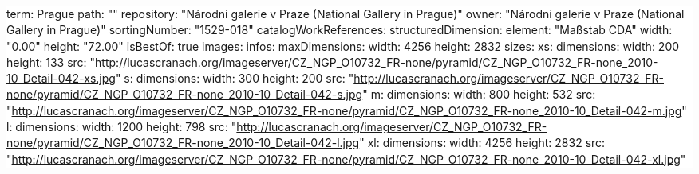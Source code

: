  term: Prague
  path: ""
repository: "Národní galerie v Praze (National Gallery in Prague)"
owner: "Národní galerie v Praze (National Gallery in Prague)"
sortingNumber: "1529-018"
catalogWorkReferences: 
structuredDimension: 
 element: "Maßstab CDA"
 width: "0.00"
 height: "72.00"
isBestOf: true
images: 
 infos: 
  maxDimensions: 
   width: 4256
   height: 2832
 sizes: 
  xs: 
   dimensions: 
    width: 200
    height: 133
   src: "http://lucascranach.org/imageserver/CZ_NGP_O10732_FR-none/pyramid/CZ_NGP_O10732_FR-none_2010-10_Detail-042-xs.jpg"
  s: 
   dimensions: 
    width: 300
    height: 200
   src: "http://lucascranach.org/imageserver/CZ_NGP_O10732_FR-none/pyramid/CZ_NGP_O10732_FR-none_2010-10_Detail-042-s.jpg"
  m: 
   dimensions: 
    width: 800
    height: 532
   src: "http://lucascranach.org/imageserver/CZ_NGP_O10732_FR-none/pyramid/CZ_NGP_O10732_FR-none_2010-10_Detail-042-m.jpg"
  l: 
   dimensions: 
    width: 1200
    height: 798
   src: "http://lucascranach.org/imageserver/CZ_NGP_O10732_FR-none/pyramid/CZ_NGP_O10732_FR-none_2010-10_Detail-042-l.jpg"
  xl: 
   dimensions: 
    width: 4256
    height: 2832
   src: "http://lucascranach.org/imageserver/CZ_NGP_O10732_FR-none/pyramid/CZ_NGP_O10732_FR-none_2010-10_Detail-042-xl.jpg"